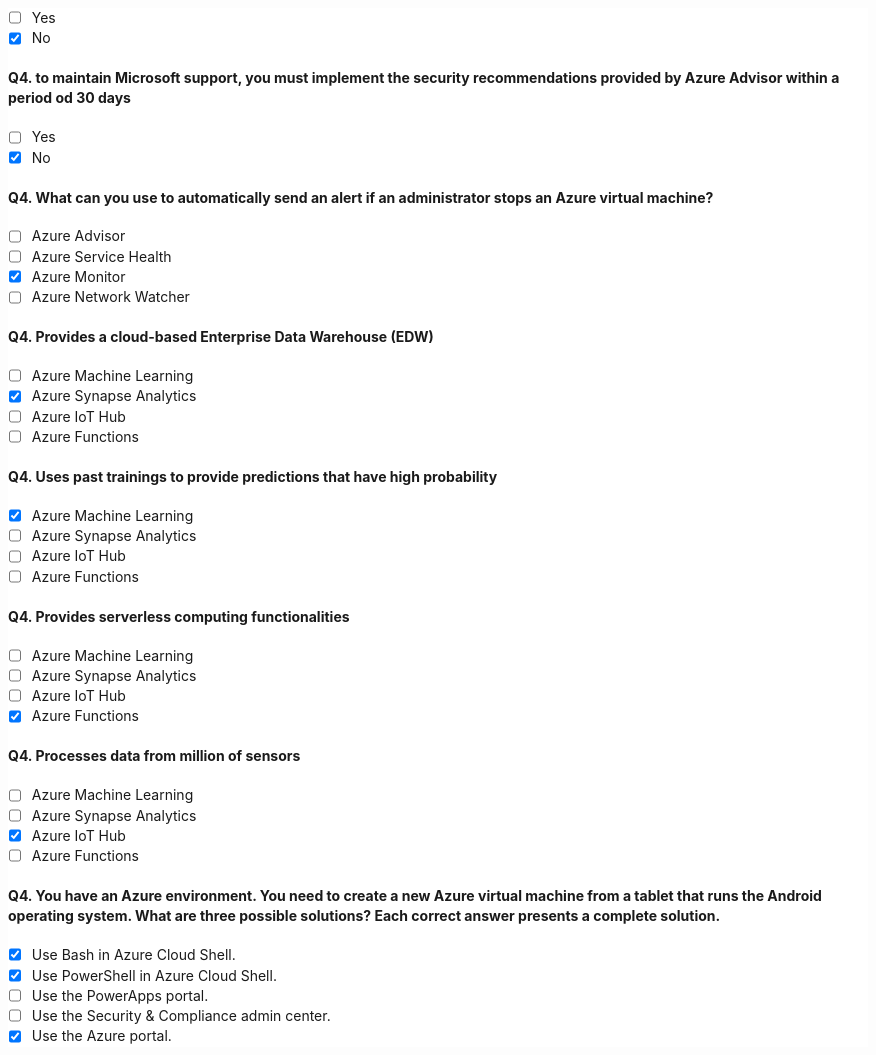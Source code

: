 - [ ] Yes
- [x] No

#### Q4. to maintain Microsoft support, you must implement the security recommendations provided by Azure Advisor within a period od 30 days

- [ ] Yes
- [x] No

#### Q4. What can you use to automatically send an alert if an administrator stops an Azure virtual machine?

- [ ]  Azure Advisor
- [ ]  Azure Service Health
- [x]  Azure Monitor  
- [ ]  Azure Network Watcher

#### Q4. Provides a cloud-based Enterprise Data Warehouse (EDW)

- [ ] Azure Machine Learning
- [x] Azure Synapse Analytics
- [ ] Azure IoT Hub
- [ ] Azure Functions
#### Q4. Uses past trainings to provide predictions that have high probability

- [x] Azure Machine Learning
- [ ] Azure Synapse Analytics
- [ ] Azure IoT Hub
- [ ] Azure Functions
#### Q4. Provides serverless computing functionalities

- [ ] Azure Machine Learning
- [ ] Azure Synapse Analytics
- [ ] Azure IoT Hub
- [x] Azure Functions
#### Q4. Processes data from million of sensors

- [ ] Azure Machine Learning
- [ ] Azure Synapse Analytics
- [x] Azure IoT Hub
- [ ] Azure Functions

#### Q4. You have an Azure environment. You need to create a new Azure virtual machine from a tablet that runs the Android operating system. What are three possible solutions? Each correct answer presents a complete solution.

- [x] Use Bash in Azure Cloud Shell.
- [x] Use PowerShell in Azure Cloud Shell.
- [ ] Use the PowerApps portal.
- [ ] Use the Security & Compliance admin center.
- [x] Use the Azure portal.
